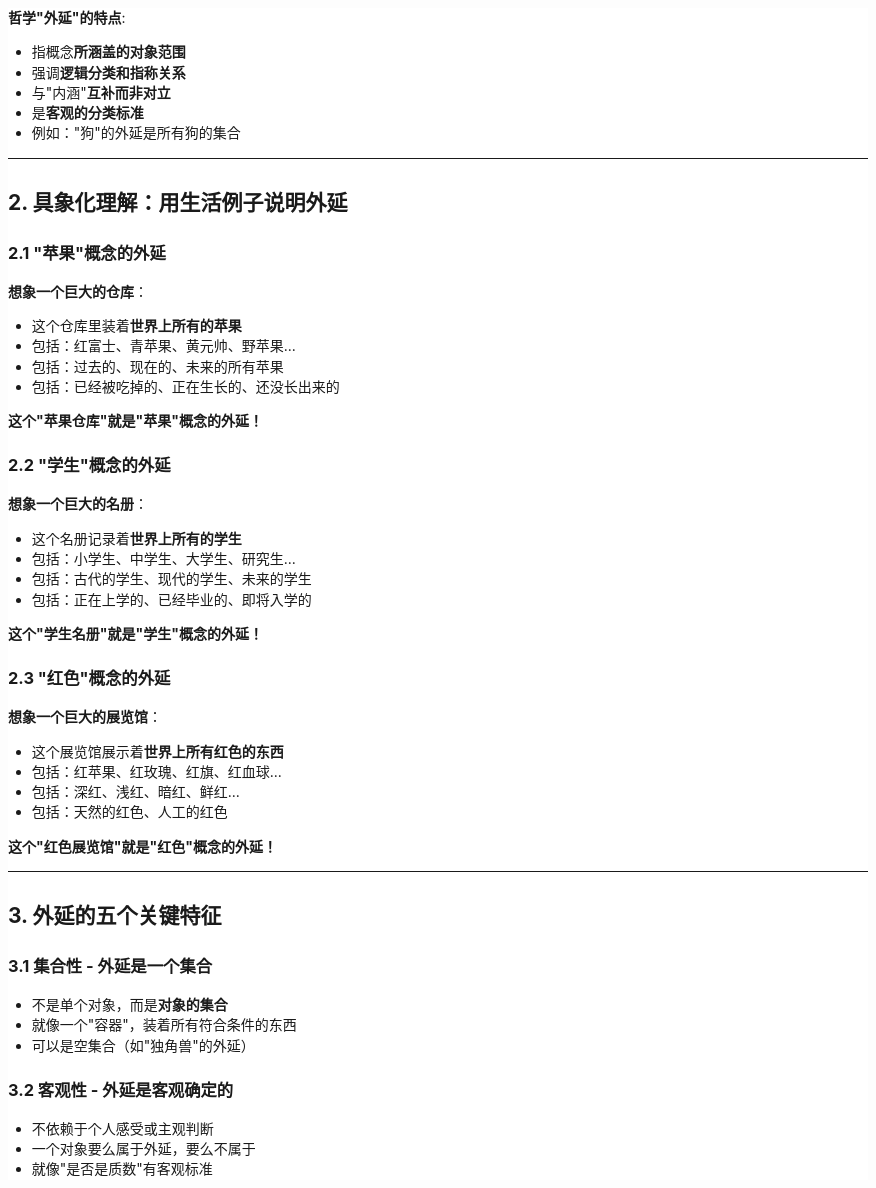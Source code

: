 **哲学"外延"的特点**:
- 指概念**所涵盖的对象范围**
- 强调**逻辑分类和指称关系**
- 与"内涵"**互补而非对立**
- 是**客观的分类标准**
- 例如："狗"的外延是所有狗的集合

---

## 2. **具象化理解：用生活例子说明外延**

### 2.1 "苹果"概念的外延

**想象一个巨大的仓库**：
- 这个仓库里装着**世界上所有的苹果**
- 包括：红富士、青苹果、黄元帅、野苹果...
- 包括：过去的、现在的、未来的所有苹果
- 包括：已经被吃掉的、正在生长的、还没长出来的

**这个"苹果仓库"就是"苹果"概念的外延！**

### 2.2 "学生"概念的外延

**想象一个巨大的名册**：
- 这个名册记录着**世界上所有的学生**
- 包括：小学生、中学生、大学生、研究生...
- 包括：古代的学生、现代的学生、未来的学生
- 包括：正在上学的、已经毕业的、即将入学的

**这个"学生名册"就是"学生"概念的外延！**

### 2.3 "红色"概念的外延

**想象一个巨大的展览馆**：
- 这个展览馆展示着**世界上所有红色的东西**
- 包括：红苹果、红玫瑰、红旗、红血球...
- 包括：深红、浅红、暗红、鲜红...
- 包括：天然的红色、人工的红色

**这个"红色展览馆"就是"红色"概念的外延！**

---

## 3. **外延的五个关键特征**

### 3.1 **集合性** - 外延是一个集合
- 不是单个对象，而是**对象的集合**
- 就像一个"容器"，装着所有符合条件的东西
- 可以是空集合（如"独角兽"的外延）

### 3.2 **客观性** - 外延是客观确定的
- 不依赖于个人感受或主观判断
- 一个对象要么属于外延，要么不属于
- 就像"是否是质数"有客观标准
